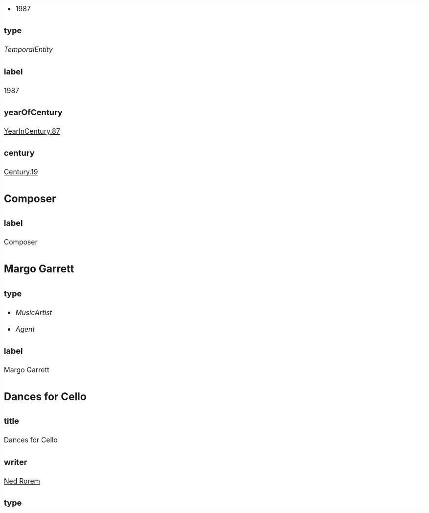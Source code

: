  - 1987

### type


*TemporalEntity*

### label


1987

### yearOfCentury


[YearInCentury.87](#YearInCentury.87)

### century


[Century.19](#Century.19)

## Composer

### label


Composer

## Margo Garrett

### type

 - *MusicArtist*

 - *Agent*

### label


Margo Garrett

## Dances for Cello

### title


Dances for Cello

### writer


[Ned Rorem](#Ned-Rorem)

### type
